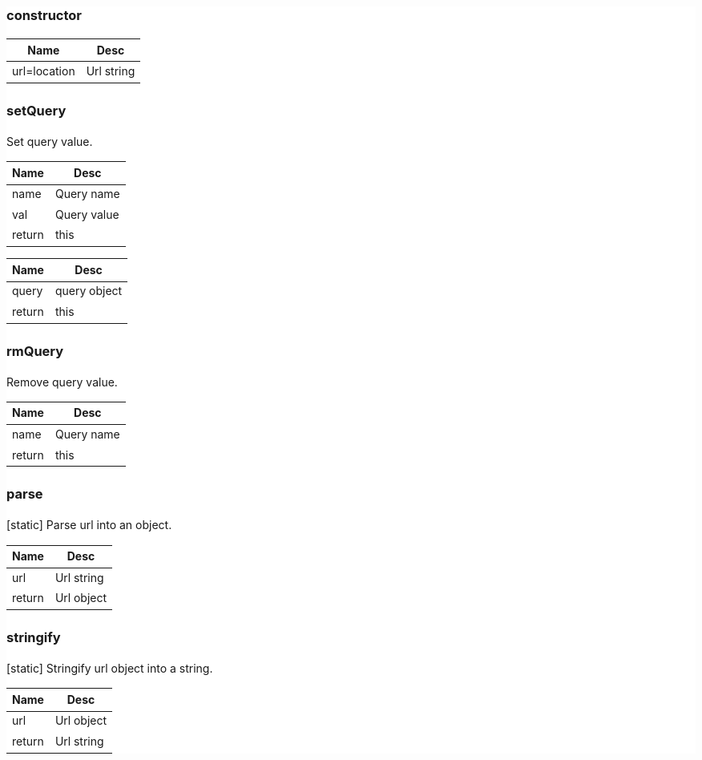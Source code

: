 ### constructor

|Name        |Desc      |
|------------|----------|
|url=location|Url string|

### setQuery

Set query value.

|Name  |Desc       |
|------|-----------|
|name  |Query name |
|val   |Query value|
|return|this       |

|Name  |Desc        |
|------|------------|
|query |query object|
|return|this        |

### rmQuery

Remove query value.

|Name  |Desc      |
|------|----------|
|name  |Query name|
|return|this      |

### parse

[static] Parse url into an object.

|Name  |Desc      |
|------|----------|
|url   |Url string|
|return|Url object|

### stringify

[static] Stringify url object into a string.

|Name  |Desc      |
|------|----------|
|url   |Url object|
|return|Url string|
